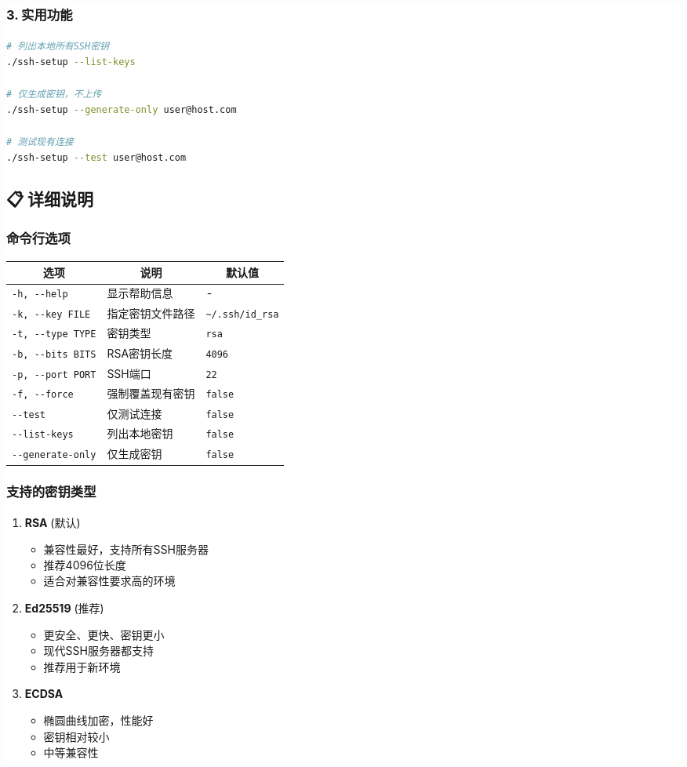 ### 3. 实用功能

```bash
# 列出本地所有SSH密钥
./ssh-setup --list-keys

# 仅生成密钥，不上传
./ssh-setup --generate-only user@host.com

# 测试现有连接
./ssh-setup --test user@host.com
```

## 📋 详细说明

### 命令行选项

| 选项 | 说明 | 默认值 |
|------|------|--------|
| `-h, --help` | 显示帮助信息 | - |
| `-k, --key FILE` | 指定密钥文件路径 | `~/.ssh/id_rsa` |
| `-t, --type TYPE` | 密钥类型 | `rsa` |
| `-b, --bits BITS` | RSA密钥长度 | `4096` |
| `-p, --port PORT` | SSH端口 | `22` |
| `-f, --force` | 强制覆盖现有密钥 | `false` |
| `--test` | 仅测试连接 | `false` |
| `--list-keys` | 列出本地密钥 | `false` |
| `--generate-only` | 仅生成密钥 | `false` |

### 支持的密钥类型

1. **RSA** (默认)
   - 兼容性最好，支持所有SSH服务器
   - 推荐4096位长度
   - 适合对兼容性要求高的环境

2. **Ed25519** (推荐)
   - 更安全、更快、密钥更小
   - 现代SSH服务器都支持
   - 推荐用于新环境

3. **ECDSA**
   - 椭圆曲线加密，性能好
   - 密钥相对较小
   - 中等兼容性
